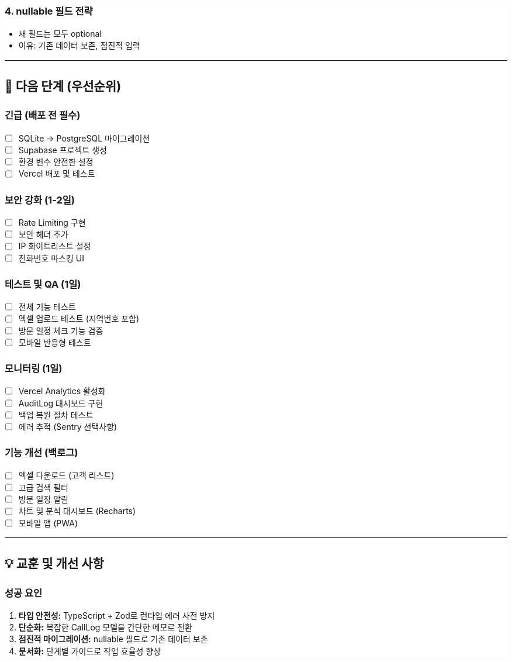 ### 4. nullable 필드 전략
- 새 필드는 모두 optional
- 이유: 기존 데이터 보존, 점진적 입력

---

## 📝 다음 단계 (우선순위)

### 긴급 (배포 전 필수)
- [ ] SQLite → PostgreSQL 마이그레이션
- [ ] Supabase 프로젝트 생성
- [ ] 환경 변수 안전한 설정
- [ ] Vercel 배포 및 테스트

### 보안 강화 (1-2일)
- [ ] Rate Limiting 구현
- [ ] 보안 헤더 추가
- [ ] IP 화이트리스트 설정
- [ ] 전화번호 마스킹 UI

### 테스트 및 QA (1일)
- [ ] 전체 기능 테스트
- [ ] 엑셀 업로드 테스트 (지역번호 포함)
- [ ] 방문 일정 체크 기능 검증
- [ ] 모바일 반응형 테스트

### 모니터링 (1일)
- [ ] Vercel Analytics 활성화
- [ ] AuditLog 대시보드 구현
- [ ] 백업 복원 절차 테스트
- [ ] 에러 추적 (Sentry 선택사항)

### 기능 개선 (백로그)
- [ ] 엑셀 다운로드 (고객 리스트)
- [ ] 고급 검색 필터
- [ ] 방문 일정 알림
- [ ] 차트 및 분석 대시보드 (Recharts)
- [ ] 모바일 앱 (PWA)

---

## 💡 교훈 및 개선 사항

### 성공 요인
1. **타입 안전성:** TypeScript + Zod로 런타임 에러 사전 방지
2. **단순화:** 복잡한 CallLog 모델을 간단한 메모로 전환
3. **점진적 마이그레이션:** nullable 필드로 기존 데이터 보존
4. **문서화:** 단계별 가이드로 작업 효율성 향상
